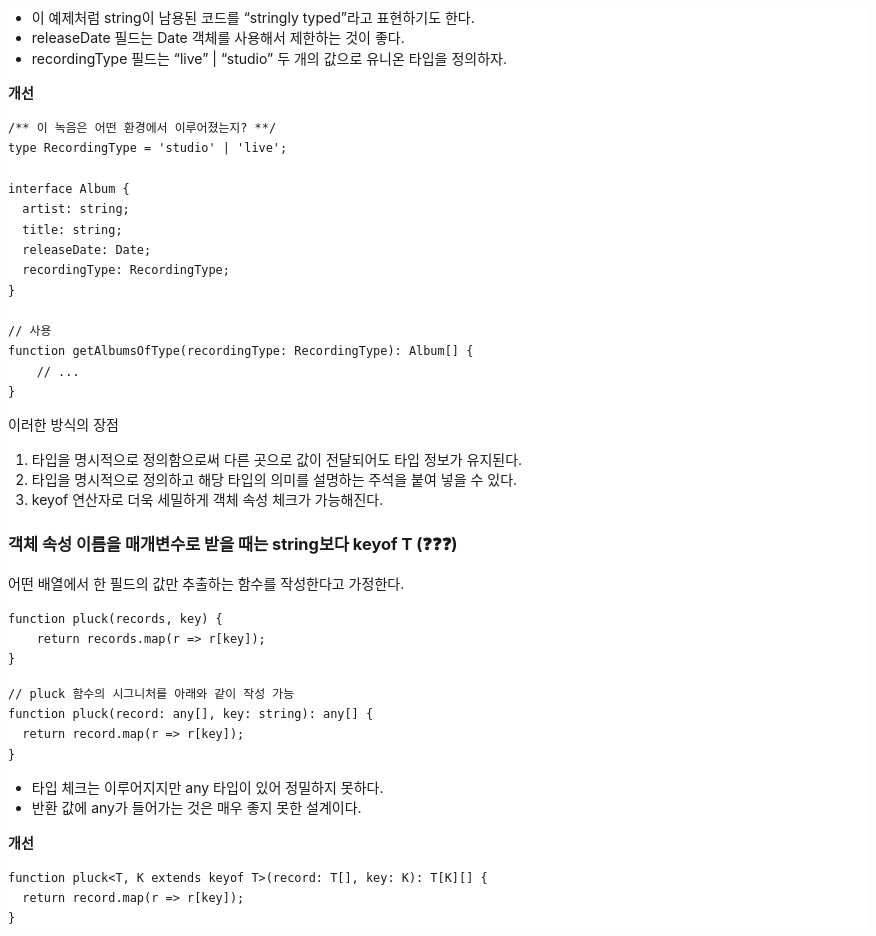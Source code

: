 - 이 예제처럼 string이 남용된 코드를 “stringly typed”라고 표현하기도 한다.
- releaseDate 필드는 Date 객체를 사용해서 제한하는 것이 좋다.
- recordingType 필드는 “live” | “studio” 두 개의 값으로 유니온 타입을 정의하자.

**개선**

```tsx
/** 이 녹음은 어떤 환경에서 이루어졌는지? **/
type RecordingType = 'studio' | 'live';

interface Album {
  artist: string;
  title: string;
  releaseDate: Date;
  recordingType: RecordingType;
}

// 사용
function getAlbumsOfType(recordingType: RecordingType): Album[] {
	// ... 
}
```

이러한 방식의 장점

1. 타입을 명시적으로 정의함으로써 다른 곳으로 값이 전달되어도 타입 정보가 유지된다.
2. 타입을 명시적으로 정의하고 해당 타입의 의미를 설명하는 주석을 붙여 넣을 수 있다.
3. keyof 연산자로 더욱 세밀하게 객체 속성 체크가 가능해진다.

### 객체 속성 이름을 매개변수로 받을 때는 string보다 keyof T (❓❓❓)

어떤 배열에서 한 필드의 값만 추출하는 함수를 작성한다고 가정한다.

```tsx
function pluck(records, key) {
	return records.map(r => r[key]);
}
```

```tsx
// pluck 함수의 시그니처를 아래와 같이 작성 가능
function pluck(record: any[], key: string): any[] {
  return record.map(r => r[key]);
}
```

- 타입 체크는 이루어지지만 any 타입이 있어 정밀하지 못하다.
- 반환 값에 any가 들어가는 것은 매우 좋지 못한 설계이다.

**개선**

```tsx
function pluck<T, K extends keyof T>(record: T[], key: K): T[K][] {
  return record.map(r => r[key]);
}
```
